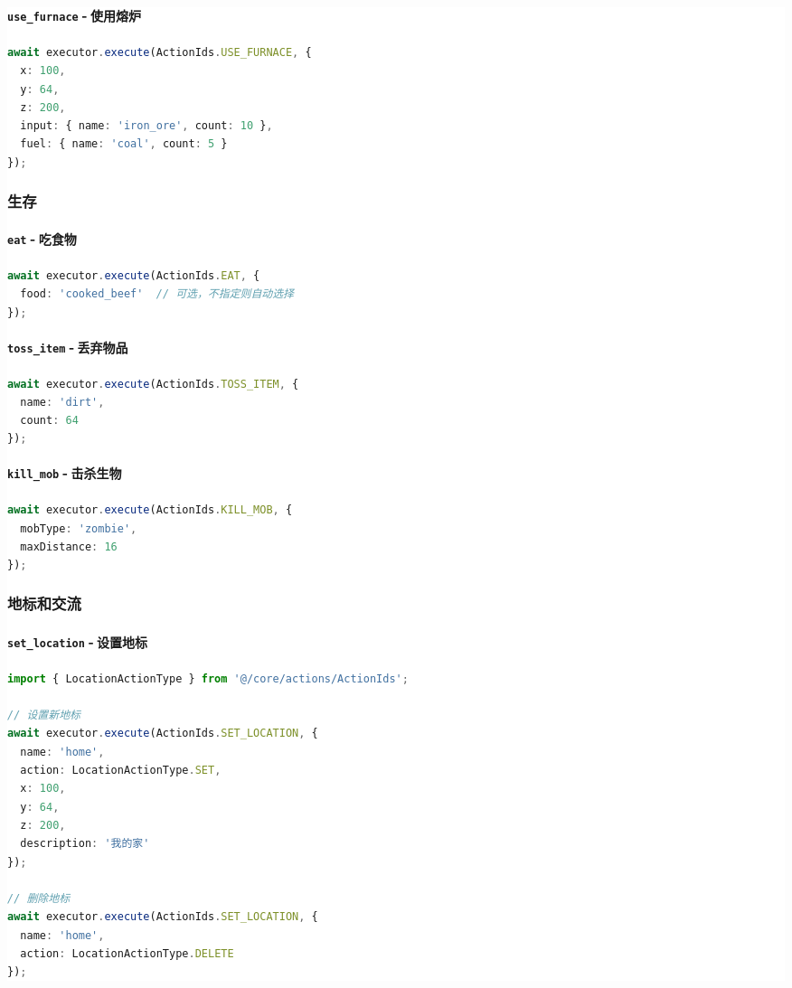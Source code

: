 #### `use_furnace` - 使用熔炉
```typescript
await executor.execute(ActionIds.USE_FURNACE, {
  x: 100,
  y: 64,
  z: 200,
  input: { name: 'iron_ore', count: 10 },
  fuel: { name: 'coal', count: 5 }
});
```

### 生存

#### `eat` - 吃食物
```typescript
await executor.execute(ActionIds.EAT, {
  food: 'cooked_beef'  // 可选，不指定则自动选择
});
```

#### `toss_item` - 丢弃物品
```typescript
await executor.execute(ActionIds.TOSS_ITEM, {
  name: 'dirt',
  count: 64
});
```

#### `kill_mob` - 击杀生物
```typescript
await executor.execute(ActionIds.KILL_MOB, {
  mobType: 'zombie',
  maxDistance: 16
});
```

### 地标和交流

#### `set_location` - 设置地标
```typescript
import { LocationActionType } from '@/core/actions/ActionIds';

// 设置新地标
await executor.execute(ActionIds.SET_LOCATION, {
  name: 'home',
  action: LocationActionType.SET,
  x: 100,
  y: 64,
  z: 200,
  description: '我的家'
});

// 删除地标
await executor.execute(ActionIds.SET_LOCATION, {
  name: 'home',
  action: LocationActionType.DELETE
});
```
